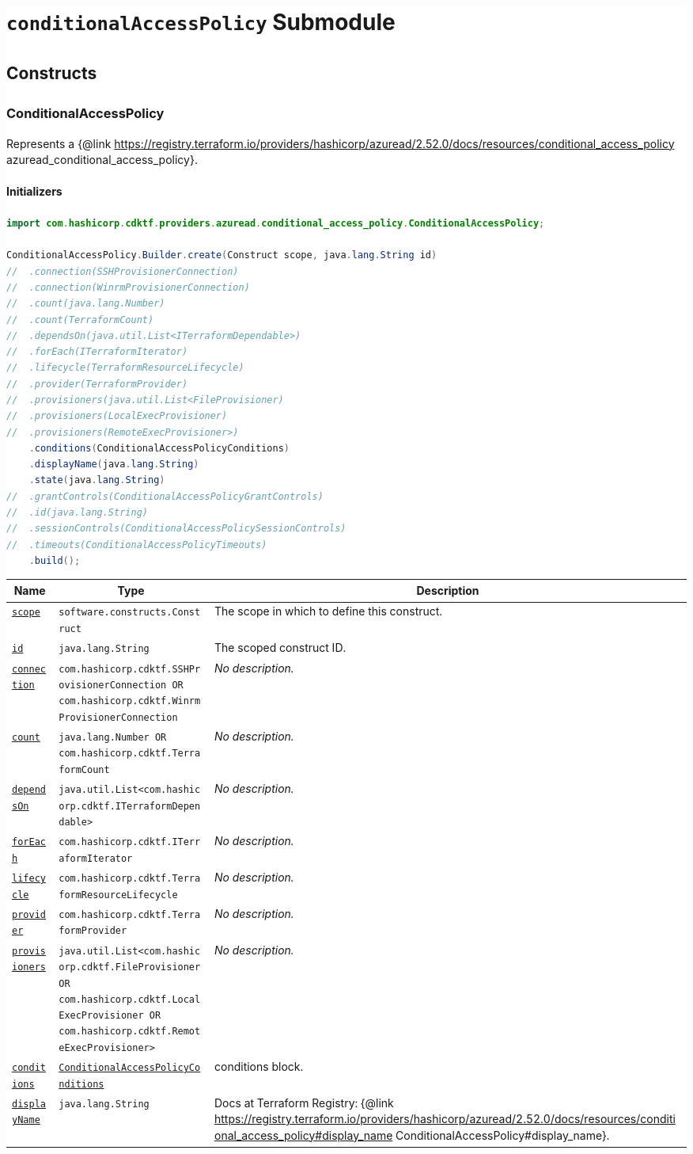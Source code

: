 # `conditionalAccessPolicy` Submodule <a name="`conditionalAccessPolicy` Submodule" id="@cdktf/provider-azuread.conditionalAccessPolicy"></a>

## Constructs <a name="Constructs" id="Constructs"></a>

### ConditionalAccessPolicy <a name="ConditionalAccessPolicy" id="@cdktf/provider-azuread.conditionalAccessPolicy.ConditionalAccessPolicy"></a>

Represents a {@link https://registry.terraform.io/providers/hashicorp/azuread/2.52.0/docs/resources/conditional_access_policy azuread_conditional_access_policy}.

#### Initializers <a name="Initializers" id="@cdktf/provider-azuread.conditionalAccessPolicy.ConditionalAccessPolicy.Initializer"></a>

```java
import com.hashicorp.cdktf.providers.azuread.conditional_access_policy.ConditionalAccessPolicy;

ConditionalAccessPolicy.Builder.create(Construct scope, java.lang.String id)
//  .connection(SSHProvisionerConnection)
//  .connection(WinrmProvisionerConnection)
//  .count(java.lang.Number)
//  .count(TerraformCount)
//  .dependsOn(java.util.List<ITerraformDependable>)
//  .forEach(ITerraformIterator)
//  .lifecycle(TerraformResourceLifecycle)
//  .provider(TerraformProvider)
//  .provisioners(java.util.List<FileProvisioner)
//  .provisioners(LocalExecProvisioner)
//  .provisioners(RemoteExecProvisioner>)
    .conditions(ConditionalAccessPolicyConditions)
    .displayName(java.lang.String)
    .state(java.lang.String)
//  .grantControls(ConditionalAccessPolicyGrantControls)
//  .id(java.lang.String)
//  .sessionControls(ConditionalAccessPolicySessionControls)
//  .timeouts(ConditionalAccessPolicyTimeouts)
    .build();
```

| **Name** | **Type** | **Description** |
| --- | --- | --- |
| <code><a href="#@cdktf/provider-azuread.conditionalAccessPolicy.ConditionalAccessPolicy.Initializer.parameter.scope">scope</a></code> | <code>software.constructs.Construct</code> | The scope in which to define this construct. |
| <code><a href="#@cdktf/provider-azuread.conditionalAccessPolicy.ConditionalAccessPolicy.Initializer.parameter.id">id</a></code> | <code>java.lang.String</code> | The scoped construct ID. |
| <code><a href="#@cdktf/provider-azuread.conditionalAccessPolicy.ConditionalAccessPolicy.Initializer.parameter.connection">connection</a></code> | <code>com.hashicorp.cdktf.SSHProvisionerConnection OR com.hashicorp.cdktf.WinrmProvisionerConnection</code> | *No description.* |
| <code><a href="#@cdktf/provider-azuread.conditionalAccessPolicy.ConditionalAccessPolicy.Initializer.parameter.count">count</a></code> | <code>java.lang.Number OR com.hashicorp.cdktf.TerraformCount</code> | *No description.* |
| <code><a href="#@cdktf/provider-azuread.conditionalAccessPolicy.ConditionalAccessPolicy.Initializer.parameter.dependsOn">dependsOn</a></code> | <code>java.util.List<com.hashicorp.cdktf.ITerraformDependable></code> | *No description.* |
| <code><a href="#@cdktf/provider-azuread.conditionalAccessPolicy.ConditionalAccessPolicy.Initializer.parameter.forEach">forEach</a></code> | <code>com.hashicorp.cdktf.ITerraformIterator</code> | *No description.* |
| <code><a href="#@cdktf/provider-azuread.conditionalAccessPolicy.ConditionalAccessPolicy.Initializer.parameter.lifecycle">lifecycle</a></code> | <code>com.hashicorp.cdktf.TerraformResourceLifecycle</code> | *No description.* |
| <code><a href="#@cdktf/provider-azuread.conditionalAccessPolicy.ConditionalAccessPolicy.Initializer.parameter.provider">provider</a></code> | <code>com.hashicorp.cdktf.TerraformProvider</code> | *No description.* |
| <code><a href="#@cdktf/provider-azuread.conditionalAccessPolicy.ConditionalAccessPolicy.Initializer.parameter.provisioners">provisioners</a></code> | <code>java.util.List<com.hashicorp.cdktf.FileProvisioner OR com.hashicorp.cdktf.LocalExecProvisioner OR com.hashicorp.cdktf.RemoteExecProvisioner></code> | *No description.* |
| <code><a href="#@cdktf/provider-azuread.conditionalAccessPolicy.ConditionalAccessPolicy.Initializer.parameter.conditions">conditions</a></code> | <code><a href="#@cdktf/provider-azuread.conditionalAccessPolicy.ConditionalAccessPolicyConditions">ConditionalAccessPolicyConditions</a></code> | conditions block. |
| <code><a href="#@cdktf/provider-azuread.conditionalAccessPolicy.ConditionalAccessPolicy.Initializer.parameter.displayName">displayName</a></code> | <code>java.lang.String</code> | Docs at Terraform Registry: {@link https://registry.terraform.io/providers/hashicorp/azuread/2.52.0/docs/resources/conditional_access_policy#display_name ConditionalAccessPolicy#display_name}. |